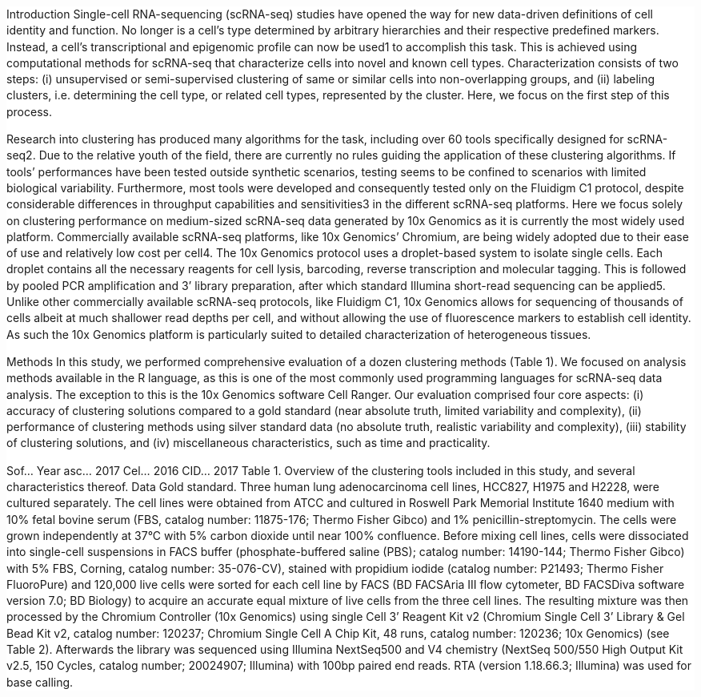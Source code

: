 Introduction
Single-cell RNA-sequencing (scRNA-seq) studies have opened the way for new data-driven definitions of cell identity and function. No longer is a cell’s type determined by arbitrary hierarchies and their respective predefined markers. Instead, a cell’s transcriptional and epigenomic profile can now be used1 to accomplish this task. This is achieved using computational methods for scRNA-seq that characterize cells into novel and known cell types. Characterization consists of two steps: (i) unsupervised or semi-supervised clustering of same or similar cells into non-overlapping groups, and (ii) labeling clusters, i.e. determining the cell type, or related cell types, represented by the cluster. Here, we focus on the first step of this process.

Research into clustering has produced many algorithms for the task, including over 60 tools specifically designed for scRNA-seq2. Due to the relative youth of the field, there are currently no rules guiding the application of these clustering algorithms. If tools’ performances have been tested outside synthetic scenarios, testing seems to be confined to scenarios with limited biological variability. Furthermore, most tools were developed and consequently tested only on the Fluidigm C1 protocol, despite considerable differences in throughput capabilities and sensitivities3 in the different scRNA-seq platforms. Here we focus solely on clustering performance on medium-sized scRNA-seq data generated by 10x Genomics as it is currently the most widely used platform. Commercially available scRNA-seq platforms, like 10x Genomics’ Chromium, are being widely adopted due to their ease of use and relatively low cost per cell4. The 10x Genomics protocol uses a droplet-based system to isolate single cells. Each droplet contains all the necessary reagents for cell lysis, barcoding, reverse transcription and molecular tagging. This is followed by pooled PCR amplification and 3’ library preparation, after which standard Illumina short-read sequencing can be applied5. Unlike other commercially available scRNA-seq protocols, like Fluidigm C1, 10x Genomics allows for sequencing of thousands of cells albeit at much shallower read depths per cell, and without allowing the use of fluorescence markers to establish cell identity. As such the 10x Genomics platform is particularly suited to detailed characterization of heterogeneous tissues.

Methods
In this study, we performed comprehensive evaluation of a dozen clustering methods (Table 1). We focused on analysis methods available in the R language, as this is one of the most commonly used programming languages for scRNA-seq data analysis. The exception to this is the 10x Genomics software Cell Ranger. Our evaluation comprised four core aspects: (i) accuracy of clustering solutions compared to a gold standard (near absolute truth, limited variability and complexity), (ii) performance of clustering methods using silver standard data (no absolute truth, realistic variability and complexity), (iii) stability of clustering solutions, and (iv) miscellaneous characteristics, such as time and practicality.

Sof…	Year
asc…	2017
Cel…	2016
CID…	2017
Table 1. Overview of the clustering tools included in this study, and several characteristics thereof.
Data
Gold standard. Three human lung adenocarcinoma cell lines, HCC827, H1975 and H2228, were cultured separately. The cell lines were obtained from ATCC and cultured in Roswell Park Memorial Institute 1640 medium with 10% fetal bovine serum (FBS, catalog number: 11875-176; Thermo Fisher Gibco) and 1% penicillin-streptomycin. The cells were grown independently at 37°C with 5% carbon dioxide until near 100% confluence. Before mixing cell lines, cells were dissociated into single-cell suspensions in FACS buffer (phosphate-buffered saline (PBS); catalog number: 14190-144; Thermo Fisher Gibco) with 5% FBS, Corning, catalog number: 35-076-CV), stained with propidium iodide (catalog number: P21493; Thermo Fisher FluoroPure) and 120,000 live cells were sorted for each cell line by FACS (BD FACSAria III flow cytometer, BD FACSDiva software version 7.0; BD Biology) to acquire an accurate equal mixture of live cells from the three cell lines. The resulting mixture was then processed by the Chromium Controller (10x Genomics) using single Cell 3’ Reagent Kit v2 (Chromium Single Cell 3’ Library & Gel Bead Kit v2, catalog number: 120237; Chromium Single Cell A Chip Kit, 48 runs, catalog number: 120236; 10x Genomics) (see Table 2). Afterwards the library was sequenced using Illumina NextSeq500 and V4 chemistry (NextSeq 500/550 High Output Kit v2.5, 150 Cycles, catalog number; 20024907; Illumina) with 100bp paired end reads. RTA (version 1.18.66.3; Illumina) was used for base calling.

